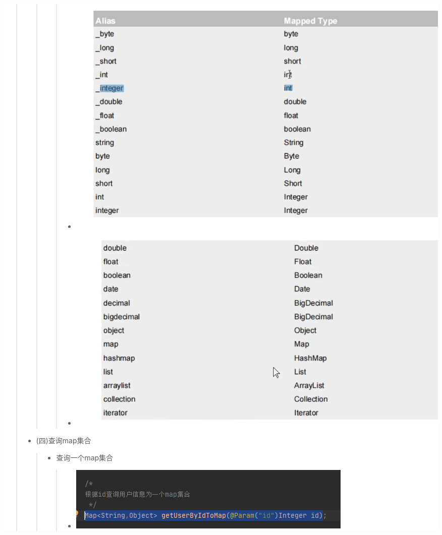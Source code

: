 >>>- ![1](mybatis_pic/mybatis35.PNG)
>>>- ![1](mybatis_pic/mybatis39.PNG)
>- (四)查询map集合
>>- 查询一个map集合
>>>- ![1](mybatis_pic/mybatis40.PNG)